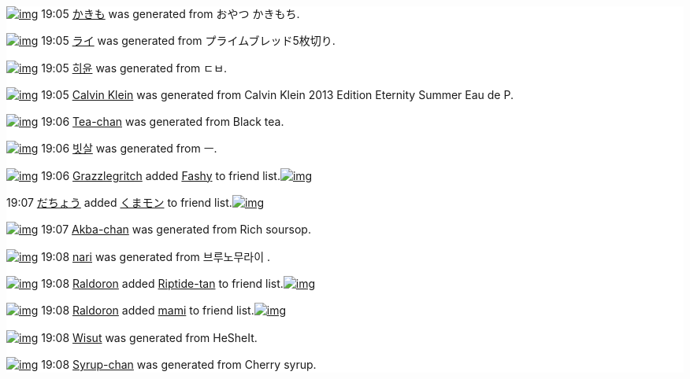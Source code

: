 [![img](http://img593.imageshack.us/img593/9601/sfnv.png)](http://www.barcodekanojo.com/kanojo/2613040/%E3%81%8B%E3%81%8D%E3%82%82) 19:05 [かきも](http://www.barcodekanojo.com/kanojo/2613040/%E3%81%8B%E3%81%8D%E3%82%82) was generated from おやつ かきもち.

[![img](http://kacdn04.appspot.com/6304477803970560/7011.png)](http://www.barcodekanojo.com/kanojo/2613039/%E3%83%A9%E3%82%A4) 19:05 [ライ](http://www.barcodekanojo.com/kanojo/2613039/%E3%83%A9%E3%82%A4) was generated from プライムブレッド5枚切り.

[![img](http://kacdn04.appspot.com/5920305461592064/16cc.png)](http://www.barcodekanojo.com/kanojo/2613041/%ED%9E%88%EC%9C%A4) 19:05 [히윤](http://www.barcodekanojo.com/kanojo/2613041/%ED%9E%88%EC%9C%A4) was generated from ㄷㅂ.

[![img](http://kacdn02.appspot.com/4563523547955200/e0e0.png)](http://www.barcodekanojo.com/kanojo/2613042/Calvin%20Klein) 19:05 [Calvin Klein](http://www.barcodekanojo.com/kanojo/2613042/Calvin%20Klein) was generated from Calvin Klein 2013 Edition Eternity Summer Eau de P.

[![img](http://kacdn01.appspot.com/5505868095291392/76f0.png)](http://www.barcodekanojo.com/kanojo/2613043/Tea-chan) 19:06 [Tea-chan](http://www.barcodekanojo.com/kanojo/2613043/Tea-chan) was generated from Black tea.

[![img](http://kacdn02.appspot.com/5116028677783552/24a49.png)](http://www.barcodekanojo.com/kanojo/2613044/%EB%B9%97%EC%82%B4) 19:06 [빗살](http://www.barcodekanojo.com/kanojo/2613044/%EB%B9%97%EC%82%B4) was generated from ㅡ.

[![img](http://img600.imageshack.us/img600/8089/6zh9.jpg)](http://www.barcodekanojo.com/user/382952/Grazzlegritch) 19:06 [Grazzlegritch](http://www.barcodekanojo.com/user/382952/Grazzlegritch) added [Fashy](http://www.barcodekanojo.com/kanojo/1898706/Fashy) to friend list.[![img](http://kacdn05.appspot.com/4564887200071680/9f02.png)](http://www.barcodekanojo.com/kanojo/1898706/Fashy)

19:07 [だちょう](http://www.barcodekanojo.com/user/415893/%E3%81%A0%E3%81%A1%E3%82%87%E3%81%86) added [くまモン](http://www.barcodekanojo.com/kanojo/2038558/%E3%81%8F%E3%81%BE%E3%83%A2%E3%83%B3) to friend list.[![img](http://img543.imageshack.us/img543/3271/ii2y.png)](http://www.barcodekanojo.com/kanojo/2038558/%E3%81%8F%E3%81%BE%E3%83%A2%E3%83%B3)

[![img](http://kacdn03.appspot.com/5630993109090304/762d.png)](http://www.barcodekanojo.com/kanojo/2613045/Akba-chan) 19:07 [Akba-chan](http://www.barcodekanojo.com/kanojo/2613045/Akba-chan) was generated from Rich soursop.

[![img](http://kacdn01.appspot.com/4584377761660928/e85f.png)](http://www.barcodekanojo.com/kanojo/2613046/nari) 19:08 [nari](http://www.barcodekanojo.com/kanojo/2613046/nari) was generated from 브루노무라이 .

[![img](http://img7.imageshack.us/img7/3584/x2g9.jpg)](http://www.barcodekanojo.com/user/398359/Raldoron) 19:08 [Raldoron](http://www.barcodekanojo.com/user/398359/Raldoron) added [Riptide-tan](http://www.barcodekanojo.com/kanojo/2418788/Riptide-tan) to friend list.[![img](http://img163.imageshack.us/img163/5158/kty4.png)](http://www.barcodekanojo.com/kanojo/2418788/Riptide-tan)

[![img](http://img853.imageshack.us/img853/2935/spq1.jpg)](http://www.barcodekanojo.com/user/398359/Raldoron) 19:08 [Raldoron](http://www.barcodekanojo.com/user/398359/Raldoron) added [mami](http://www.barcodekanojo.com/kanojo/2427606/mami) to friend list.[![img](http://img35.imageshack.us/img35/8600/v433.png)](http://www.barcodekanojo.com/kanojo/2427606/mami)

[![img](http://kacdn05.appspot.com/5834296191352832/0617.png)](http://www.barcodekanojo.com/kanojo/2613047/Wisut) 19:08 [Wisut](http://www.barcodekanojo.com/kanojo/2613047/Wisut) was generated from HeSheIt.

[![img](http://kacdn05.appspot.com/6481387238457344/e40b9.png)](http://www.barcodekanojo.com/kanojo/2613048/Syrup-chan) 19:08 [Syrup-chan](http://www.barcodekanojo.com/kanojo/2613048/Syrup-chan) was generated from Cherry syrup.
